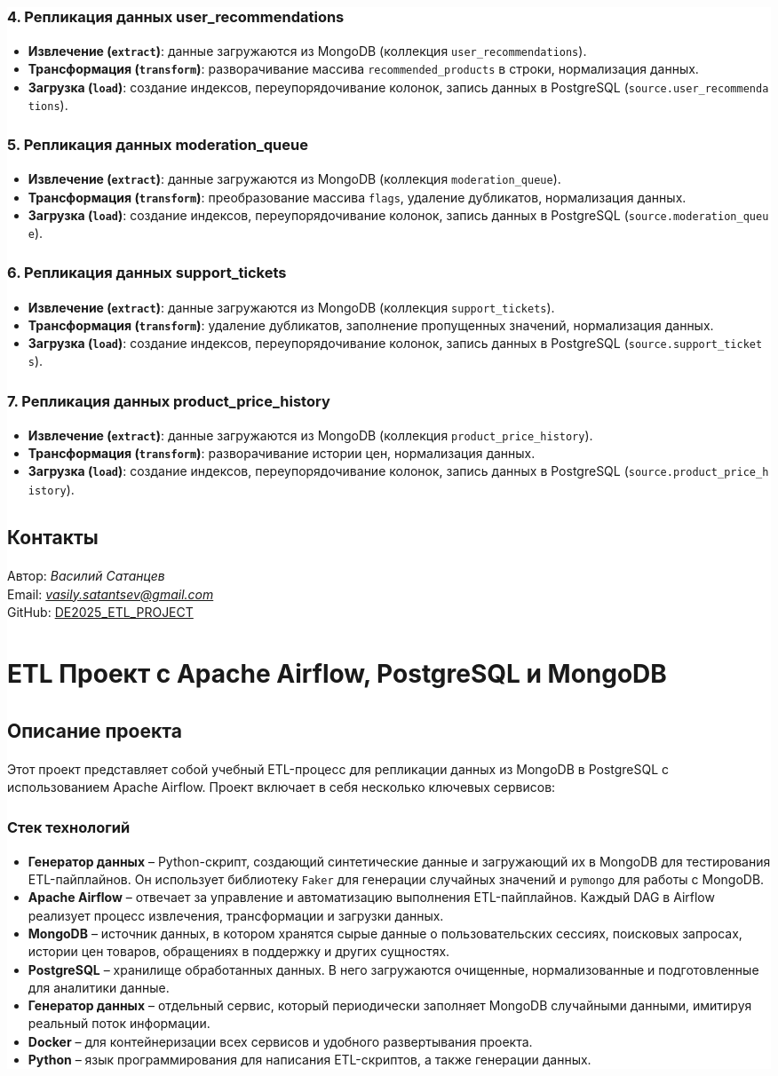 ### 4. Репликация данных user_recommendations
- **Извлечение (`extract`)**: данные загружаются из MongoDB (коллекция `user_recommendations`).
- **Трансформация (`transform`)**: разворачивание массива `recommended_products` в строки, нормализация данных.
- **Загрузка (`load`)**: создание индексов, переупорядочивание колонок, запись данных в PostgreSQL (`source.user_recommendations`).

### 5. Репликация данных moderation_queue
- **Извлечение (`extract`)**: данные загружаются из MongoDB (коллекция `moderation_queue`).
- **Трансформация (`transform`)**: преобразование массива `flags`, удаление дубликатов, нормализация данных.
- **Загрузка (`load`)**: создание индексов, переупорядочивание колонок, запись данных в PostgreSQL (`source.moderation_queue`).

### 6. Репликация данных support_tickets
- **Извлечение (`extract`)**: данные загружаются из MongoDB (коллекция `support_tickets`).
- **Трансформация (`transform`)**: удаление дубликатов, заполнение пропущенных значений, нормализация данных.
- **Загрузка (`load`)**: создание индексов, переупорядочивание колонок, запись данных в PostgreSQL (`source.support_tickets`).

### 7. Репликация данных product_price_history
- **Извлечение (`extract`)**: данные загружаются из MongoDB (коллекция `product_price_history`).
- **Трансформация (`transform`)**: разворачивание истории цен, нормализация данных.
- **Загрузка (`load`)**: создание индексов, переупорядочивание колонок, запись данных в PostgreSQL (`source.product_price_history`).

## Контакты
Автор: *Василий Сатанцев*  
Email: *vasily.satantsev@gmail.com*  
GitHub: [DE2025_ETL_PROJECT](https://github.com/SkyRanger2010/DE2025_ETL_PROJECT)






# ETL Проект с Apache Airflow, PostgreSQL и MongoDB

## Описание проекта

Этот проект представляет собой учебный ETL-процесс для репликации данных из MongoDB в PostgreSQL с использованием Apache Airflow. Проект включает в себя несколько ключевых сервисов:

### Стек технологий

- **Генератор данных** – Python-скрипт, создающий синтетические данные и загружающий их в MongoDB для тестирования ETL-пайплайнов. Он использует библиотеку `Faker` для генерации случайных значений и `pymongo` для работы с MongoDB.
- **Apache Airflow** – отвечает за управление и автоматизацию выполнения ETL-пайплайнов. Каждый DAG в Airflow реализует процесс извлечения, трансформации и загрузки данных.
- **MongoDB** – источник данных, в котором хранятся сырые данные о пользовательских сессиях, поисковых запросах, истории цен товаров, обращениях в поддержку и других сущностях.
- **PostgreSQL** – хранилище обработанных данных. В него загружаются очищенные, нормализованные и подготовленные для аналитики данные.
- **Генератор данных** – отдельный сервис, который периодически заполняет MongoDB случайными данными, имитируя реальный поток информации.
- **Docker** – для контейнеризации всех сервисов и удобного развертывания проекта.
- **Python** – язык программирования для написания ETL-скриптов, а также генерации данных.
